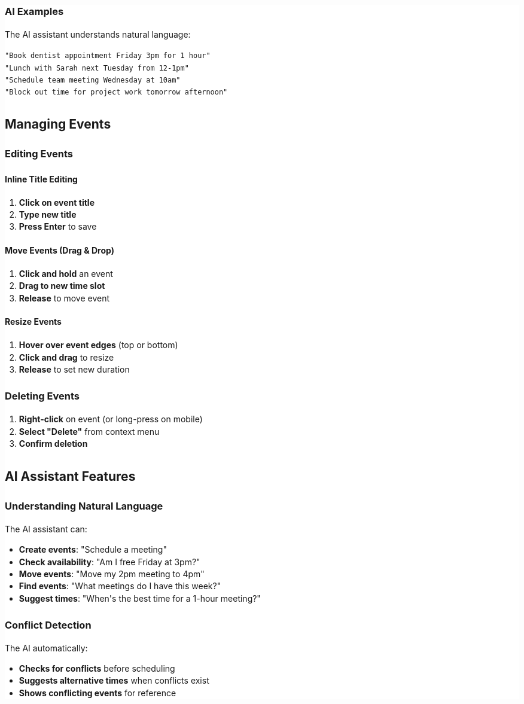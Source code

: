 ### AI Examples

The AI assistant understands natural language:

```
"Book dentist appointment Friday 3pm for 1 hour"
"Lunch with Sarah next Tuesday from 12-1pm"
"Schedule team meeting Wednesday at 10am"
"Block out time for project work tomorrow afternoon"
```

## Managing Events

### Editing Events

#### Inline Title Editing
1. **Click on event title**
2. **Type new title**
3. **Press Enter** to save

#### Move Events (Drag & Drop)
1. **Click and hold** an event
2. **Drag to new time slot**
3. **Release** to move event

#### Resize Events
1. **Hover over event edges** (top or bottom)
2. **Click and drag** to resize
3. **Release** to set new duration

### Deleting Events

1. **Right-click** on event (or long-press on mobile)
2. **Select "Delete"** from context menu
3. **Confirm deletion**

## AI Assistant Features

### Understanding Natural Language

The AI assistant can:
- **Create events**: "Schedule a meeting"
- **Check availability**: "Am I free Friday at 3pm?"
- **Move events**: "Move my 2pm meeting to 4pm"
- **Find events**: "What meetings do I have this week?"
- **Suggest times**: "When's the best time for a 1-hour meeting?"

### Conflict Detection

The AI automatically:
- **Checks for conflicts** before scheduling
- **Suggests alternative times** when conflicts exist
- **Shows conflicting events** for reference
